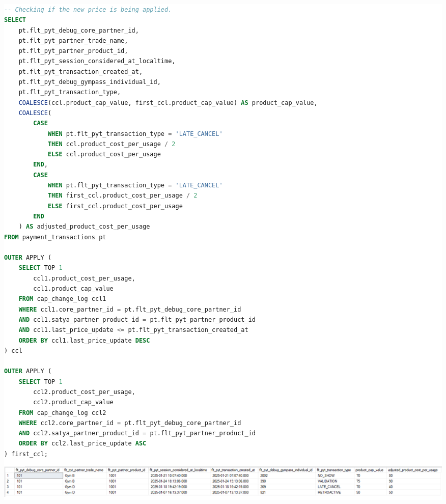 ```sql
-- Checking if the new price is being applied.
SELECT
    pt.flt_pyt_debug_core_partner_id,
    pt.flt_pyt_partner_trade_name,
    pt.flt_pyt_partner_product_id,
    pt.flt_pyt_session_considered_at_localtime,
    pt.flt_pyt_transaction_created_at,
    pt.flt_pyt_debug_gympass_individual_id,
    pt.flt_pyt_transaction_type,
    COALESCE(ccl.product_cap_value, first_ccl.product_cap_value) AS product_cap_value,
    COALESCE(
        CASE
            WHEN pt.flt_pyt_transaction_type = 'LATE_CANCEL'
            THEN ccl.product_cost_per_usage / 2
            ELSE ccl.product_cost_per_usage
        END,
        CASE
            WHEN pt.flt_pyt_transaction_type = 'LATE_CANCEL'
            THEN first_ccl.product_cost_per_usage / 2
            ELSE first_ccl.product_cost_per_usage
        END
    ) AS adjusted_product_cost_per_usage
FROM payment_transactions pt

OUTER APPLY (
    SELECT TOP 1
        ccl1.product_cost_per_usage,
        ccl1.product_cap_value
    FROM cap_change_log ccl1
    WHERE ccl1.core_partner_id = pt.flt_pyt_debug_core_partner_id
    AND ccl1.satya_partner_product_id = pt.flt_pyt_partner_product_id
    AND ccl1.last_price_update <= pt.flt_pyt_transaction_created_at
    ORDER BY ccl1.last_price_update DESC
) ccl

OUTER APPLY (
    SELECT TOP 1
        ccl2.product_cost_per_usage,
        ccl2.product_cap_value
    FROM cap_change_log ccl2
    WHERE ccl2.core_partner_id = pt.flt_pyt_debug_core_partner_id
    AND ccl2.satya_partner_product_id = pt.flt_pyt_partner_product_id
    ORDER BY ccl2.last_price_update ASC
) first_ccl;
```

![q2_visits_after_cap_change2.png](Assets/img/q2_visits_after_cap_change2.png)
